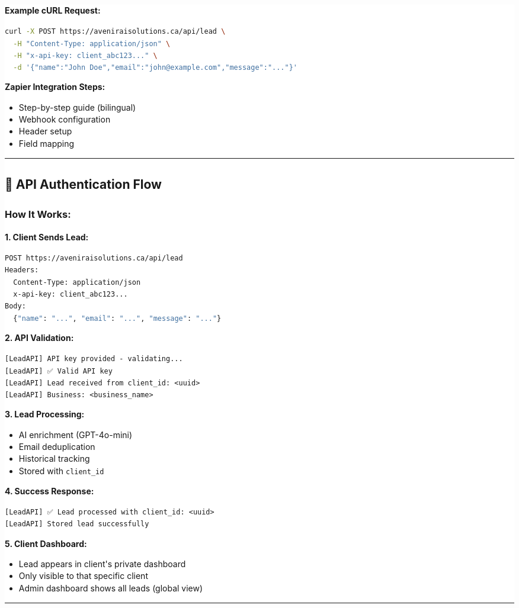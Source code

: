 **Example cURL Request:**
```bash
curl -X POST https://aveniraisolutions.ca/api/lead \
  -H "Content-Type: application/json" \
  -H "x-api-key: client_abc123..." \
  -d '{"name":"John Doe","email":"john@example.com","message":"..."}'
```

**Zapier Integration Steps:**
- Step-by-step guide (bilingual)
- Webhook configuration
- Header setup
- Field mapping

---

## 🔐 API Authentication Flow

### **How It Works:**

**1. Client Sends Lead:**
```bash
POST https://aveniraisolutions.ca/api/lead
Headers:
  Content-Type: application/json
  x-api-key: client_abc123...
Body:
  {"name": "...", "email": "...", "message": "..."}
```

**2. API Validation:**
```
[LeadAPI] API key provided - validating...
[LeadAPI] ✅ Valid API key
[LeadAPI] Lead received from client_id: <uuid>
[LeadAPI] Business: <business_name>
```

**3. Lead Processing:**
- AI enrichment (GPT-4o-mini)
- Email deduplication
- Historical tracking
- Stored with `client_id`

**4. Success Response:**
```
[LeadAPI] ✅ Lead processed with client_id: <uuid>
[LeadAPI] Stored lead successfully
```

**5. Client Dashboard:**
- Lead appears in client's private dashboard
- Only visible to that specific client
- Admin dashboard shows all leads (global view)

---